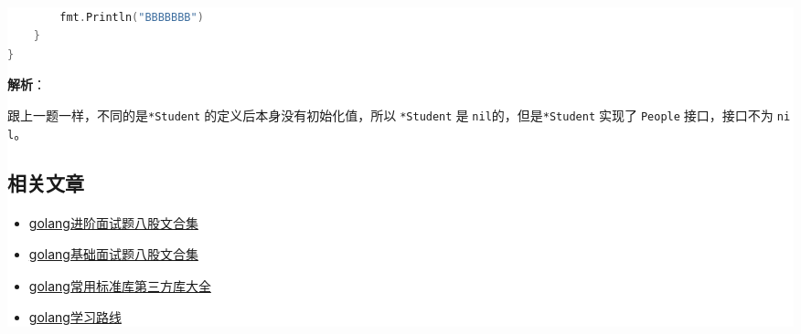 ```go
		fmt.Println("BBBBBBB")
	}
}
```

**解析**：

跟上一题一样，不同的是`*Student` 的定义后本身没有初始化值，所以 `*Student` 是 `nil`的，但是`*Student` 实现了 `People` 接口，接口不为 `nil`。



## 相关文章
- [golang进阶面试题八股文合集](https://golangguide.top/golang/%E9%9D%A2%E8%AF%95%E9%A2%98/2.Go%E8%BF%9B%E9%98%B6.html)

- [golang基础面试题八股文合集](https://golangguide.top/golang/%E9%9D%A2%E8%AF%95%E9%A2%98/1.Go%E5%85%A5%E9%97%A8.html)

- [golang常用标准库第三方库大全](https://golangguide.top/golang/%E5%B8%B8%E7%94%A8%E5%8C%85%E5%A4%A7%E5%85%A8.html)

- [golang学习路线](https://golangguide.top/golang/%E5%AD%A6%E4%B9%A0%E8%B7%AF%E7%BA%BF.html)
